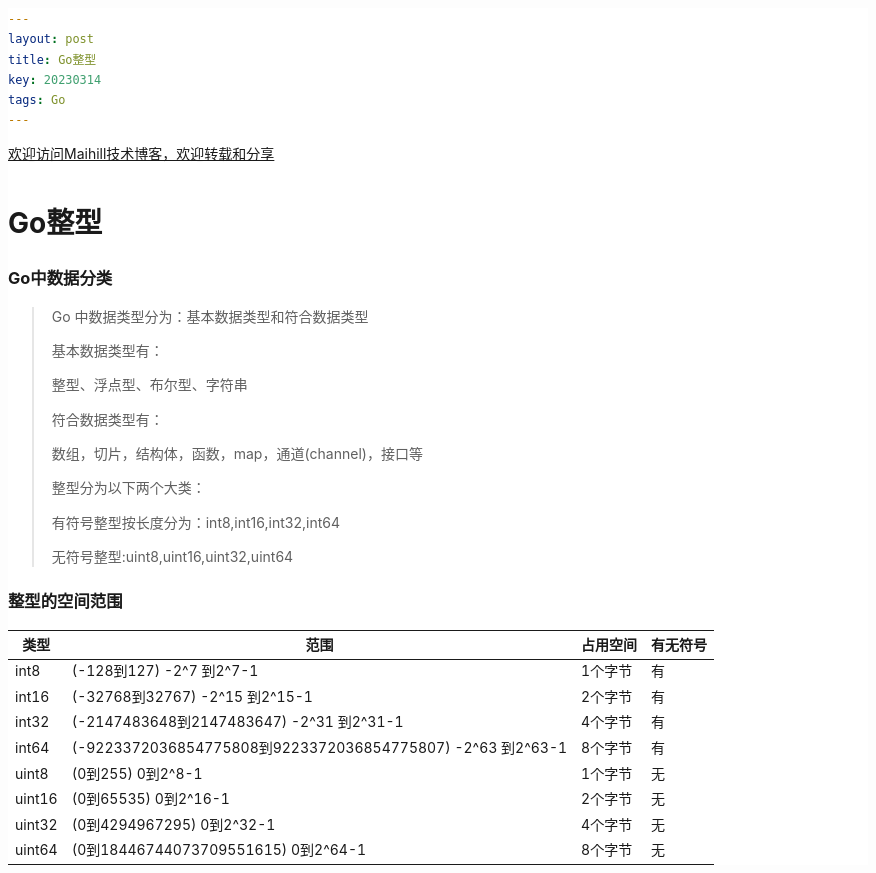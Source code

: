 ```yaml
---
layout: post
title: Go整型
key: 20230314
tags: Go
---
```


[欢迎访问Maihill技术博客，欢迎转载和分享](https://blog.maihill.com "Maihill技术博客")

# Go整型



### Go中数据分类



> ​    Go 中数据类型分为：基本数据类型和符合数据类型
>
> ​    基本数据类型有：
>
> ​    整型、浮点型、布尔型、字符串
>
> ​    符合数据类型有：
>
> ​    数组，切片，结构体，函数，map，通道(channel)，接口等
>
> ​    整型分为以下两个大类：
>
> ​    有符号整型按长度分为：int8,int16,int32,int64
>
> ​    无符号整型:uint8,uint16,uint32,uint64





### 整型的空间范围



| 类型   | 范围                                                       | 占用空间 | 有无符号 |
| ------ | ---------------------------------------------------------- | -------- | -------- |
| int8   | (-128到127) -2^7 到2^7-1                                   | 1个字节  | 有       |
| int16  | (-32768到32767) -2^15 到2^15-1                             | 2个字节  | 有       |
| int32  | (-2147483648到2147483647) -2^31 到2^31-1                   | 4个字节  | 有       |
| int64  | (-9223372036854775808到9223372036854775807) -2^63 到2^63-1 | 8个字节  | 有       |
| uint8  | (0到255) 0到2^8-1                                          | 1个字节  | 无       |
| uint16 | (0到65535) 0到2^16-1                                       | 2个字节  | 无       |
| uint32 | (0到4294967295) 0到2^32-1                                  | 4个字节  | 无       |
| uint64 | (0到18446744073709551615) 0到2^64-1                        | 8个字节  | 无       |
